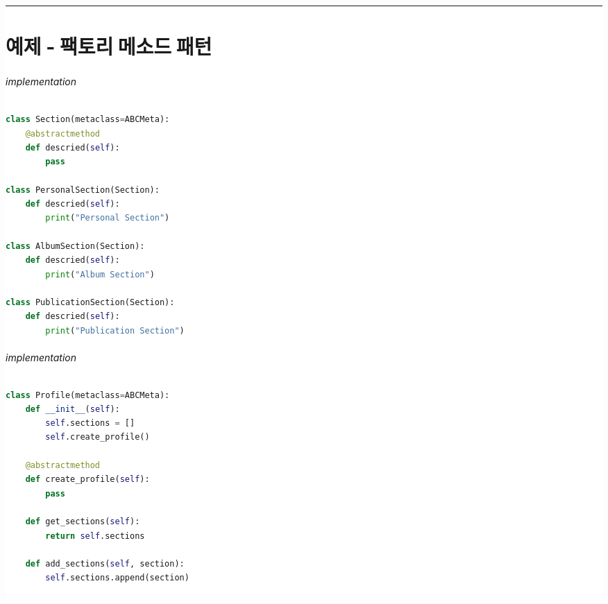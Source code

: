 

---


# 예제 - 팩토리 메소드 패턴

<div v-click-hide class="grid grid-cols-2 gap-4">
<div>

###### implementation
```python
class Section(metaclass=ABCMeta):
    @abstractmethod
    def descried(self):
        pass

class PersonalSection(Section):
    def descried(self):
        print("Personal Section")

class AlbumSection(Section):
    def descried(self):
        print("Album Section")

class PublicationSection(Section):
    def descried(self):
        print("Publication Section")
```
</div>
<div>

###### implementation
```python
class Profile(metaclass=ABCMeta):
    def __init__(self):
        self.sections = []
        self.create_profile()

    @abstractmethod
    def create_profile(self):
        pass

    def get_sections(self):
        return self.sections

    def add_sections(self, section):
        self.sections.append(section)



```
</div>
</div>
